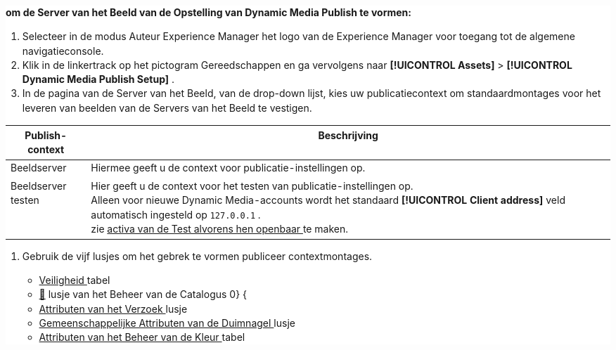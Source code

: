 **om de Server van het Beeld van de Opstelling van Dynamic Media Publish te vormen:**

1. Selecteer in de modus Auteur Experience Manager het logo van de Experience Manager voor toegang tot de algemene navigatieconsole.
1. Klik in de linkertrack op het pictogram Gereedschappen en ga vervolgens naar **[!UICONTROL Assets]** > **[!UICONTROL Dynamic Media Publish Setup]** .
1. In de pagina van de Server van het Beeld, van de drop-down lijst, kies uw publicatiecontext om standaardmontages voor het leveren van beelden van de Servers van het Beeld te vestigen.

| Publish-context | Beschrijving |
| --- | --- |
| Beeldserver | Hiermee geeft u de context voor publicatie-instellingen op. |
| Beeldserver testen | Hier geeft u de context voor het testen van publicatie-instellingen op.<br> Alleen voor nieuwe Dynamic Media-accounts wordt het standaard **[!UICONTROL Client address]** veld automatisch ingesteld op `127.0.0.1` .<br> zie [ activa van de Test alvorens hen openbaar ](#test-assets-before-making-public) te maken. |

1. Gebruik de vijf lusjes om het gebrek te vormen publiceer contextmontages.

   * [ Veiligheid ](#security-tab) tabel
   * [&#128279;](#catalog-management-tab) lusje van het Beheer van de Catalogus 0&rbrace; &lbrace;
   * [ Attributen van het Verzoek ](#request-attributes-tab) lusje
   * [ Gemeenschappelijke Attributen van de Duimnagel ](#common-thumbnail-attributes-tab) lusje
   * [ Attributen van het Beheer van de Kleur ](#color-management-attributes-tab) tabel
